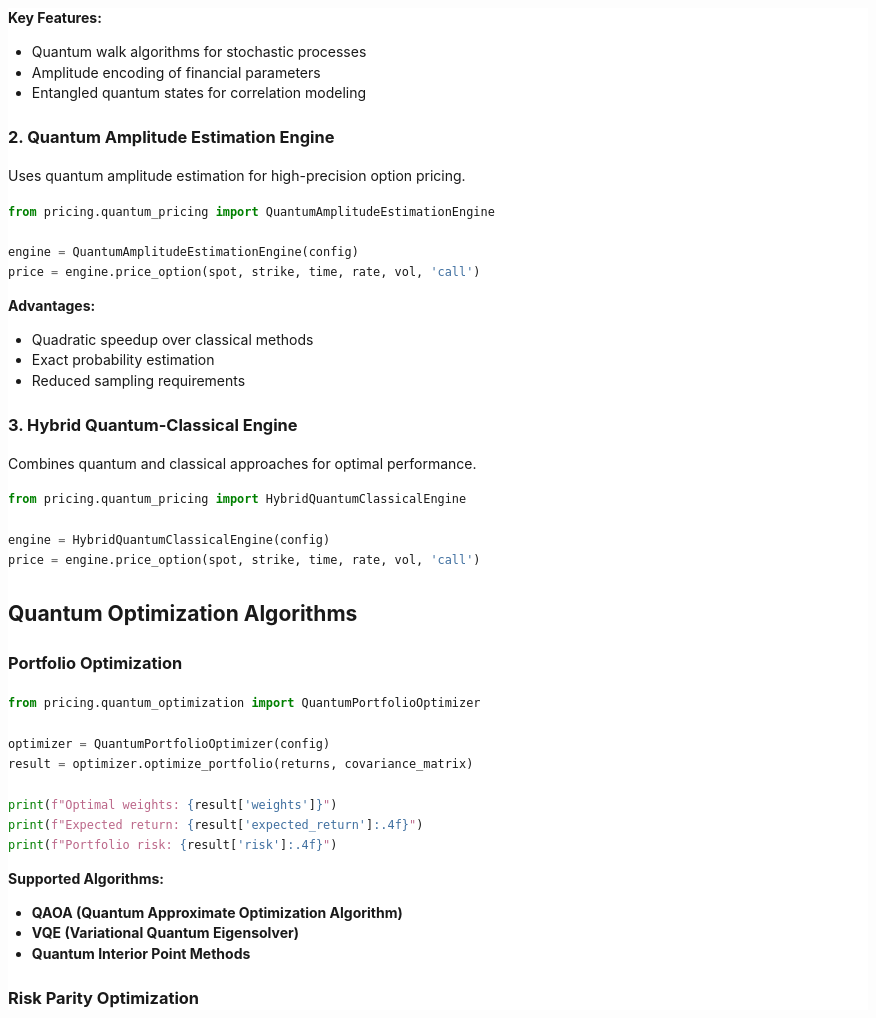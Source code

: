 **Key Features:**
- Quantum walk algorithms for stochastic processes
- Amplitude encoding of financial parameters
- Entangled quantum states for correlation modeling

### 2. Quantum Amplitude Estimation Engine

Uses quantum amplitude estimation for high-precision option pricing.

```python
from pricing.quantum_pricing import QuantumAmplitudeEstimationEngine

engine = QuantumAmplitudeEstimationEngine(config)
price = engine.price_option(spot, strike, time, rate, vol, 'call')
```

**Advantages:**
- Quadratic speedup over classical methods
- Exact probability estimation
- Reduced sampling requirements

### 3. Hybrid Quantum-Classical Engine

Combines quantum and classical approaches for optimal performance.

```python
from pricing.quantum_pricing import HybridQuantumClassicalEngine

engine = HybridQuantumClassicalEngine(config)
price = engine.price_option(spot, strike, time, rate, vol, 'call')
```

## Quantum Optimization Algorithms

### Portfolio Optimization

```python
from pricing.quantum_optimization import QuantumPortfolioOptimizer

optimizer = QuantumPortfolioOptimizer(config)
result = optimizer.optimize_portfolio(returns, covariance_matrix)

print(f"Optimal weights: {result['weights']}")
print(f"Expected return: {result['expected_return']:.4f}")
print(f"Portfolio risk: {result['risk']:.4f}")
```

**Supported Algorithms:**
- **QAOA (Quantum Approximate Optimization Algorithm)**
- **VQE (Variational Quantum Eigensolver)**
- **Quantum Interior Point Methods**

### Risk Parity Optimization
